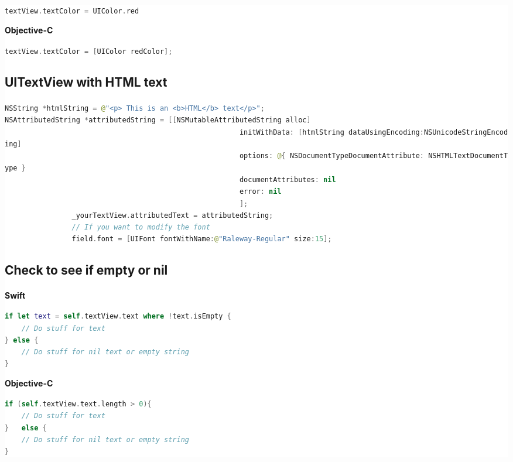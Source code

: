 ```swift
textView.textColor = UIColor.red

```

**Objective-C**

```swift
textView.textColor = [UIColor redColor];

```



## UITextView with HTML text


```swift
NSString *htmlString = @"<p> This is an <b>HTML</b> text</p>";
NSAttributedString *attributedString = [[NSMutableAttributedString alloc]
                                                        initWithData: [htmlString dataUsingEncoding:NSUnicodeStringEncoding]
                                                        options: @{ NSDocumentTypeDocumentAttribute: NSHTMLTextDocumentType }
                                                        documentAttributes: nil
                                                        error: nil
                                                        ];
                _yourTextView.attributedText = attributedString;
                // If you want to modify the font
                field.font = [UIFont fontWithName:@"Raleway-Regular" size:15];

```



## Check to see if empty or nil


**Swift**

```swift
if let text = self.textView.text where !text.isEmpty {
    // Do stuff for text
} else {
    // Do stuff for nil text or empty string
}

```

**Objective-C**

```swift
if (self.textView.text.length > 0){
    // Do stuff for text
}   else {
    // Do stuff for nil text or empty string
}

```
